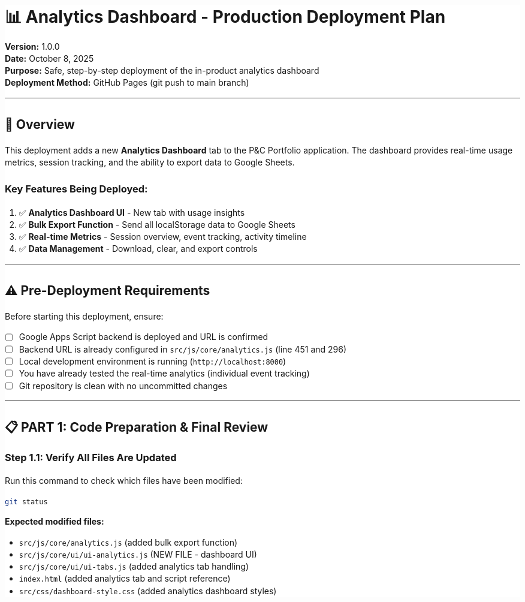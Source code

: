 # 📊 Analytics Dashboard - Production Deployment Plan

**Version:** 1.0.0  
**Date:** October 8, 2025  
**Purpose:** Safe, step-by-step deployment of the in-product analytics dashboard  
**Deployment Method:** GitHub Pages (git push to main branch)

---

## 🎯 Overview

This deployment adds a new **Analytics Dashboard** tab to the P&C Portfolio application. The dashboard provides real-time usage metrics, session tracking, and the ability to export data to Google Sheets.

### Key Features Being Deployed:
1. ✅ **Analytics Dashboard UI** - New tab with usage insights
2. ✅ **Bulk Export Function** - Send all localStorage data to Google Sheets
3. ✅ **Real-time Metrics** - Session overview, event tracking, activity timeline
4. ✅ **Data Management** - Download, clear, and export controls

---

## ⚠️ Pre-Deployment Requirements

Before starting this deployment, ensure:

- [ ] Google Apps Script backend is deployed and URL is confirmed
- [ ] Backend URL is already configured in `src/js/core/analytics.js` (line 451 and 296)
- [ ] Local development environment is running (`http://localhost:8000`)
- [ ] You have already tested the real-time analytics (individual event tracking)
- [ ] Git repository is clean with no uncommitted changes

---

## 📋 PART 1: Code Preparation & Final Review

### Step 1.1: Verify All Files Are Updated

Run this command to check which files have been modified:

```bash
git status
```

**Expected modified files:**
- `src/js/core/analytics.js` (added bulk export function)
- `src/js/core/ui/ui-analytics.js` (NEW FILE - dashboard UI)
- `src/js/core/ui/ui-tabs.js` (added analytics tab handling)
- `index.html` (added analytics tab and script reference)
- `src/css/dashboard-style.css` (added analytics dashboard styles)
